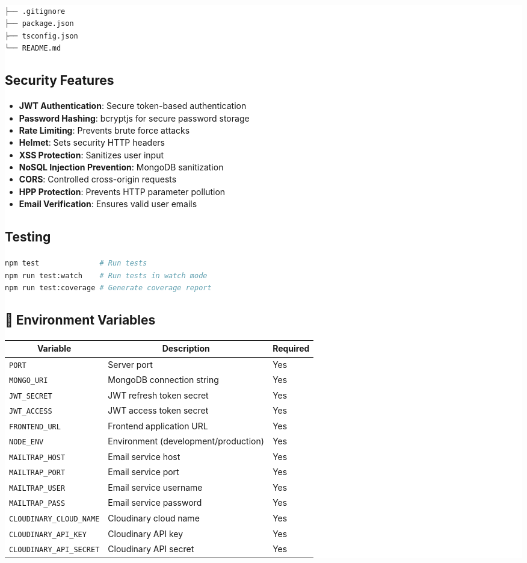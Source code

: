 ```
├── .gitignore
├── package.json
├── tsconfig.json
└── README.md
```

##  Security Features

- **JWT Authentication**: Secure token-based authentication
- **Password Hashing**: bcryptjs for secure password storage
- **Rate Limiting**: Prevents brute force attacks
- **Helmet**: Sets security HTTP headers
- **XSS Protection**: Sanitizes user input
- **NoSQL Injection Prevention**: MongoDB sanitization
- **CORS**: Controlled cross-origin requests
- **HPP Protection**: Prevents HTTP parameter pollution
- **Email Verification**: Ensures valid user emails

##  Testing

```bash
npm test              # Run tests
npm run test:watch    # Run tests in watch mode
npm run test:coverage # Generate coverage report
```

## 📝 Environment Variables

| Variable | Description | Required |
|----------|-------------|----------|
| `PORT` | Server port | Yes |
| `MONGO_URI` | MongoDB connection string | Yes |
| `JWT_SECRET` | JWT refresh token secret | Yes |
| `JWT_ACCESS` | JWT access token secret | Yes |
| `FRONTEND_URL` | Frontend application URL | Yes |
| `NODE_ENV` | Environment (development/production) | Yes |
| `MAILTRAP_HOST` | Email service host | Yes |
| `MAILTRAP_PORT` | Email service port | Yes |
| `MAILTRAP_USER` | Email service username | Yes |
| `MAILTRAP_PASS` | Email service password | Yes |
| `CLOUDINARY_CLOUD_NAME` | Cloudinary cloud name | Yes |
| `CLOUDINARY_API_KEY` | Cloudinary API key | Yes |
| `CLOUDINARY_API_SECRET` | Cloudinary API secret | Yes |
